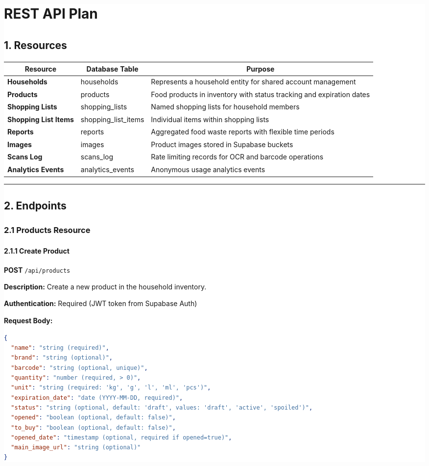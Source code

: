 # REST API Plan

## 1. Resources

| Resource | Database Table | Purpose |
|----------|---|---------|
| **Households** | households | Represents a household entity for shared account management |
| **Products** | products | Food products in inventory with status tracking and expiration dates |
| **Shopping Lists** | shopping_lists | Named shopping lists for household members |
| **Shopping List Items** | shopping_list_items | Individual items within shopping lists |
| **Reports** | reports | Aggregated food waste reports with flexible time periods |
| **Images** | images | Product images stored in Supabase buckets |
| **Scans Log** | scans_log | Rate limiting records for OCR and barcode operations |
| **Analytics Events** | analytics_events | Anonymous usage analytics events |

---

## 2. Endpoints

### 2.1 Products Resource

#### 2.1.1 Create Product

**POST** `/api/products`

**Description:** Create a new product in the household inventory.

**Authentication:** Required (JWT token from Supabase Auth)

**Request Body:**
```json
{
  "name": "string (required)",
  "brand": "string (optional)",
  "barcode": "string (optional, unique)",
  "quantity": "number (required, > 0)",
  "unit": "string (required: 'kg', 'g', 'l', 'ml', 'pcs')",
  "expiration_date": "date (YYYY-MM-DD, required)",
  "status": "string (optional, default: 'draft', values: 'draft', 'active', 'spoiled')",
  "opened": "boolean (optional, default: false)",
  "to_buy": "boolean (optional, default: false)",
  "opened_date": "timestamp (optional, required if opened=true)",
  "main_image_url": "string (optional)"
}
```
